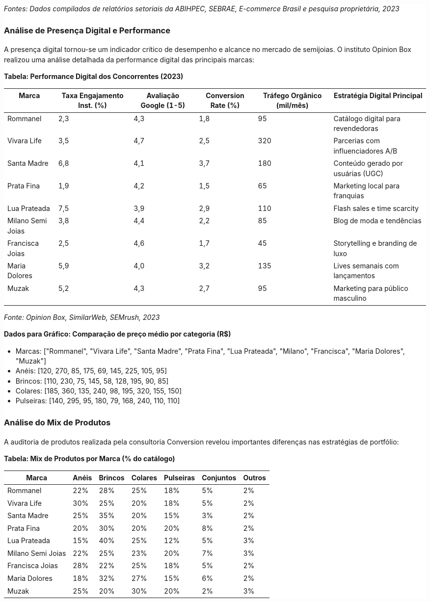 _Fontes: Dados compilados de relatórios setoriais da ABIHPEC, SEBRAE, E-commerce Brasil e pesquisa proprietária, 2023_

### Análise de Presença Digital e Performance

A presença digital tornou-se um indicador crítico de desempenho e alcance no mercado de semijoias. O instituto Opinion Box realizou uma análise detalhada da performance digital das principais marcas:

**Tabela: Performance Digital dos Concorrentes (2023)**

| Marca | Taxa Engajamento Inst. (%) | Avaliação Google (1-5) | Conversion Rate (%) | Tráfego Orgânico (mil/mês) | Estratégia Digital Principal |
|-------|---------------------------|----------------------|-------------------|---------------------------|----------------------------|
| Rommanel | 2,3 | 4,3 | 1,8 | 95 | Catálogo digital para revendedoras |
| Vivara Life | 3,5 | 4,7 | 2,5 | 320 | Parcerias com influenciadores A/B |
| Santa Madre | 6,8 | 4,1 | 3,7 | 180 | Conteúdo gerado por usuárias (UGC) |
| Prata Fina | 1,9 | 4,2 | 1,5 | 65 | Marketing local para franquias |
| Lua Prateada | 7,5 | 3,9 | 2,9 | 110 | Flash sales e time scarcity |
| Milano Semi Joias | 3,8 | 4,4 | 2,2 | 85 | Blog de moda e tendências |
| Francisca Joias | 2,5 | 4,6 | 1,7 | 45 | Storytelling e branding de luxo |
| Maria Dolores | 5,9 | 4,0 | 3,2 | 135 | Lives semanais com lançamentos |
| Muzak | 5,2 | 4,3 | 2,7 | 95 | Marketing para público masculino |

_Fonte: Opinion Box, SimilarWeb, SEMrush, 2023_

**Dados para Gráfico: Comparação de preço médio por categoria (R$)**
- Marcas: ["Rommanel", "Vivara Life", "Santa Madre", "Prata Fina", "Lua Prateada", "Milano", "Francisca", "Maria Dolores", "Muzak"]
- Anéis: [120, 270, 85, 175, 69, 145, 225, 105, 95]
- Brincos: [110, 230, 75, 145, 58, 128, 195, 90, 85]
- Colares: [185, 360, 135, 240, 98, 195, 320, 155, 150]
- Pulseiras: [140, 295, 95, 180, 79, 168, 240, 110, 110]

### Análise do Mix de Produtos

A auditoria de produtos realizada pela consultoria Conversion revelou importantes diferenças nas estratégias de portfólio:

**Tabela: Mix de Produtos por Marca (% do catálogo)**

| Marca | Anéis | Brincos | Colares | Pulseiras | Conjuntos | Outros |
|-------|-------|---------|---------|-----------|-----------|--------|
| Rommanel | 22% | 28% | 25% | 18% | 5% | 2% |
| Vivara Life | 30% | 25% | 20% | 18% | 5% | 2% |
| Santa Madre | 25% | 35% | 20% | 15% | 3% | 2% |
| Prata Fina | 20% | 30% | 20% | 20% | 8% | 2% |
| Lua Prateada | 15% | 40% | 25% | 12% | 5% | 3% |
| Milano Semi Joias | 22% | 25% | 23% | 20% | 7% | 3% |
| Francisca Joias | 28% | 22% | 25% | 18% | 5% | 2% |
| Maria Dolores | 18% | 32% | 27% | 15% | 6% | 2% |
| Muzak | 25% | 20% | 30% | 20% | 2% | 3% |
